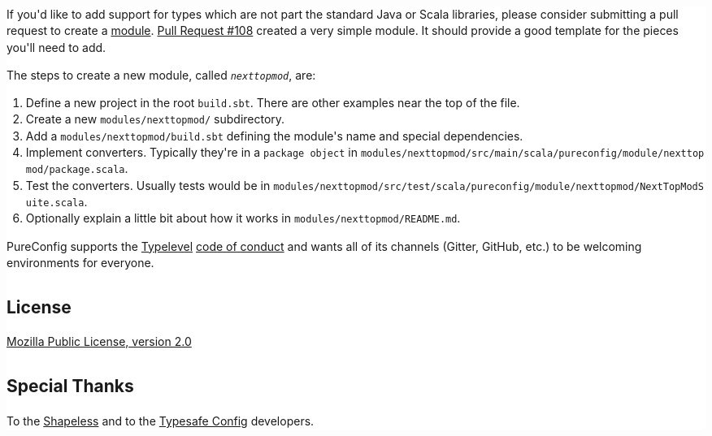 If you'd like to add support for types which are not part the standard Java or Scala libraries, please consider submitting a pull request to create a [module](#internal-modules). [Pull Request #108](https://github.com/melrief/pureconfig/pull/108/files) created a very simple module. It should provide a good template for the pieces you'll need to add.

The steps to create a new module, called _`nexttopmod`_, are:

1. Define a new project in the root `build.sbt`. There are other examples near the top of the file.
2. Create a new  `modules/nexttopmod/` subdirectory.
3. Add a `modules/nexttopmod/build.sbt` defining the module's name and special dependencies.
4. Implement converters. Typically they're in a `package object` in `modules/nexttopmod/src/main/scala/pureconfig/module/nexttopmod/package.scala`.
5. Test the converters. Usually tests would be in `modules/nexttopmod/src/test/scala/pureconfig/module/nexttopmod/NextTopModSuite.scala`.
6. Optionally explain a little bit about how it works in `modules/nexttopmod/README.md`.

PureConfig supports the [Typelevel](http://typelevel.org/) [code of conduct](http://typelevel.org/conduct.html) and wants all of its channels (Gitter, GitHub, etc.) to be
welcoming environments for everyone.


## License

[Mozilla Public License, version 2.0](https://github.com/melrief/pureconfig/blob/master/LICENSE)


## Special Thanks

To the [Shapeless](https://github.com/milessabin/shapeless) and to the [Typesafe Config](https://github.com/typesafehub/config)
developers.

[typesafe-config]: https://github.com/typesafehub/config
